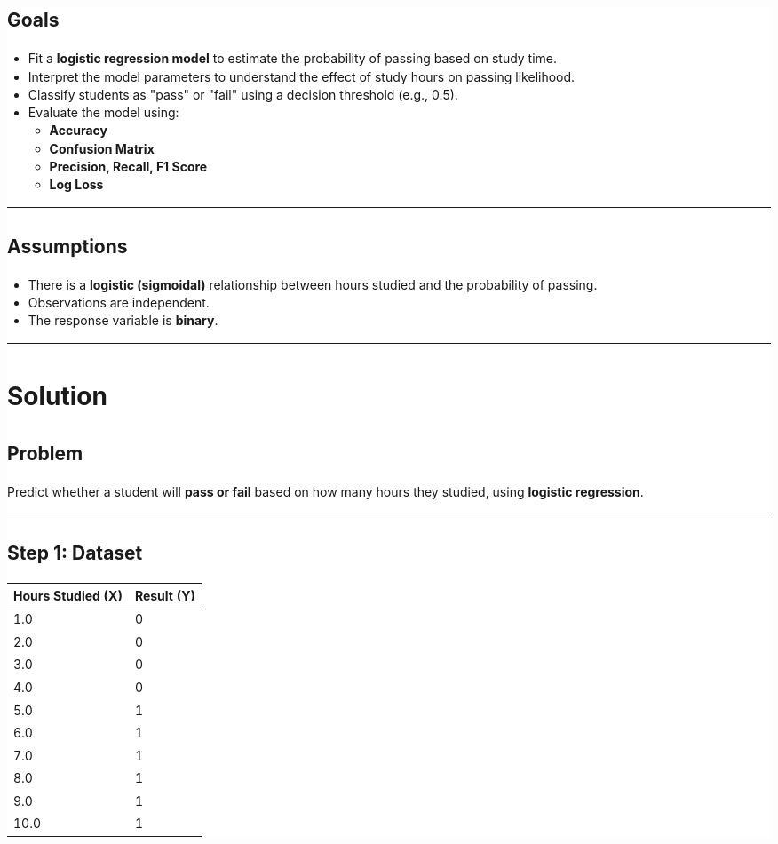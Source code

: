 
## Goals

- Fit a **logistic regression model** to estimate the probability of passing based on study time.
- Interpret the model parameters to understand the effect of study hours on passing likelihood.
- Classify students as "pass" or "fail" using a decision threshold (e.g., 0.5).
- Evaluate the model using:
  - **Accuracy**
  - **Confusion Matrix**
  - **Precision, Recall, F1 Score**
  - **Log Loss**

---

## Assumptions

- There is a **logistic (sigmoidal)** relationship between hours studied and the probability of passing.
- Observations are independent.
- The response variable is **binary**.

---

# Solution

## Problem

Predict whether a student will **pass or fail** based on how many hours they studied, using **logistic regression**.

---

## Step 1: Dataset

| Hours Studied (X) | Result (Y) |
|-------------------|------------|
| 1.0               | 0          |
| 2.0               | 0          |
| 3.0               | 0          |
| 4.0               | 0          |
| 5.0               | 1          |
| 6.0               | 1          |
| 7.0               | 1          |
| 8.0               | 1          |
| 9.0               | 1          |
| 10.0              | 1          |
